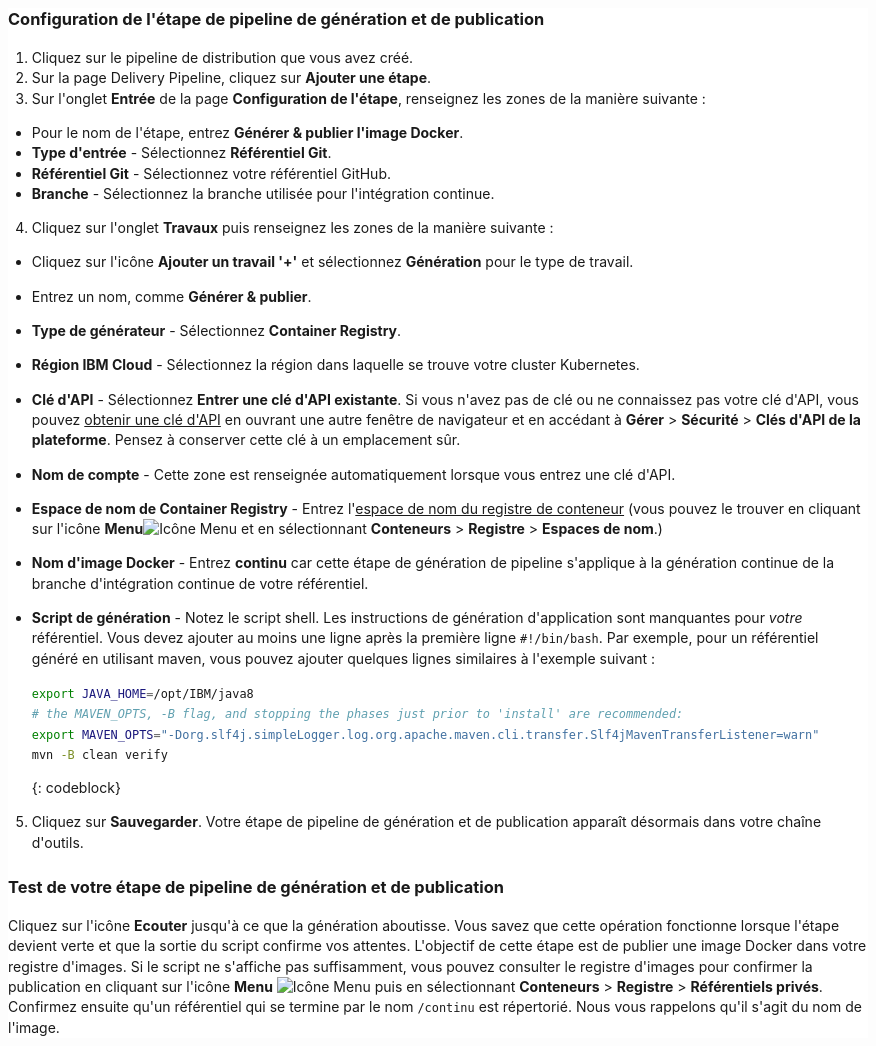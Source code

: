### Configuration de l'étape de pipeline de génération et de publication

1. Cliquez sur le pipeline de distribution que vous avez créé.
2. Sur la page Delivery Pipeline, cliquez sur **Ajouter une étape**.
3. Sur l'onglet **Entrée** de la page **Configuration de l'étape**, renseignez les zones de la manière suivante :
  * Pour le nom de l'étape, entrez **Générer & publier l'image Docker**.
  * **Type d'entrée** - Sélectionnez **Référentiel Git**.
  * **Référentiel Git** - Sélectionnez votre référentiel GitHub.
  * **Branche** - Sélectionnez la branche utilisée pour l'intégration continue.
4. Cliquez sur l'onglet **Travaux** puis renseignez les zones de la manière suivante :
  * Cliquez sur l'icône **Ajouter un travail '+'** et sélectionnez **Génération** pour le type de travail.
  * Entrez un nom, comme **Générer & publier**.
  * **Type de générateur** - Sélectionnez **Container Registry**.
  * **Région IBM Cloud** - Sélectionnez la région dans laquelle se trouve votre cluster Kubernetes.
  * **Clé d'API** - Sélectionnez **Entrer une clé d'API existante**. Si vous n'avez pas de clé ou ne connaissez pas votre clé d'API, vous pouvez [obtenir une clé d'API](https://{DomainName}/iam/#/apikeys) en ouvrant une autre fenêtre de navigateur et en accédant à **Gérer** > **Sécurité** > **Clés d'API de la plateforme**. Pensez à conserver cette clé à un emplacement sûr.
  * **Nom de compte** - Cette zone est renseignée automatiquement lorsque vous entrez une clé d'API.
  * **Espace de nom de Container Registry** - Entrez l'[espace de nom du registre de conteneur](https://{DomainName}/containers-kubernetes/registry/namespaces) (vous pouvez le trouver en cliquant sur l'icône **Menu**![Icône Menu](../../icons/icon_hamburger.svg) et en sélectionnant **Conteneurs** > **Registre** > **Espaces de nom**.)
  * **Nom d'image Docker** - Entrez **continu** car cette étape de génération de pipeline s'applique à la génération continue de la branche d'intégration continue de votre référentiel.
  * **Script de génération** - Notez le script shell. Les instructions de génération d'application sont manquantes pour _votre_ référentiel. Vous devez ajouter au moins une ligne après la première ligne `#!/bin/bash`. Par exemple, pour un référentiel généré en utilisant maven, vous pouvez ajouter quelques lignes similaires à l'exemple suivant :

    ```bash
    export JAVA_HOME=/opt/IBM/java8
    # the MAVEN_OPTS, -B flag, and stopping the phases just prior to 'install' are recommended:
    export MAVEN_OPTS="-Dorg.slf4j.simpleLogger.log.org.apache.maven.cli.transfer.Slf4jMavenTransferListener=warn"
    mvn -B clean verify
    ```
    {: codeblock}
5. Cliquez sur **Sauvegarder**. Votre étape de pipeline de génération et de publication apparaît désormais dans votre chaîne d'outils.

### Test de votre étape de pipeline de génération et de publication

Cliquez sur l'icône **Ecouter** jusqu'à ce que la génération aboutisse. Vous savez que cette opération fonctionne lorsque l'étape devient verte et que la sortie du script confirme vos attentes. L'objectif de cette étape est de publier une image Docker dans votre registre d'images. Si le script ne s'affiche pas suffisamment, vous pouvez consulter le registre d'images pour confirmer la publication en cliquant sur l'icône **Menu** ![Icône Menu](../../icons/icon_hamburger.svg) puis en sélectionnant **Conteneurs** > **Registre** > **Référentiels privés**. Confirmez ensuite qu'un référentiel qui se termine par le nom `/continu` est répertorié. Nous vous rappelons qu'il s'agit du nom de l'image. 
